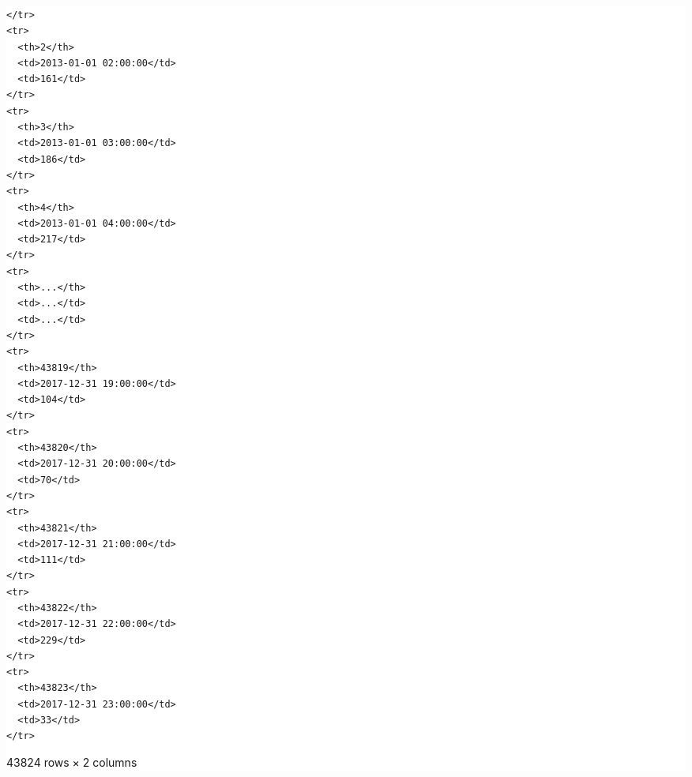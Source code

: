     </tr>
    <tr>
      <th>2</th>
      <td>2013-01-01 02:00:00</td>
      <td>161</td>
    </tr>
    <tr>
      <th>3</th>
      <td>2013-01-01 03:00:00</td>
      <td>186</td>
    </tr>
    <tr>
      <th>4</th>
      <td>2013-01-01 04:00:00</td>
      <td>217</td>
    </tr>
    <tr>
      <th>...</th>
      <td>...</td>
      <td>...</td>
    </tr>
    <tr>
      <th>43819</th>
      <td>2017-12-31 19:00:00</td>
      <td>104</td>
    </tr>
    <tr>
      <th>43820</th>
      <td>2017-12-31 20:00:00</td>
      <td>70</td>
    </tr>
    <tr>
      <th>43821</th>
      <td>2017-12-31 21:00:00</td>
      <td>111</td>
    </tr>
    <tr>
      <th>43822</th>
      <td>2017-12-31 22:00:00</td>
      <td>229</td>
    </tr>
    <tr>
      <th>43823</th>
      <td>2017-12-31 23:00:00</td>
      <td>33</td>
    </tr>
  </tbody>
</table>
<p>43824 rows × 2 columns</p>
</div>
